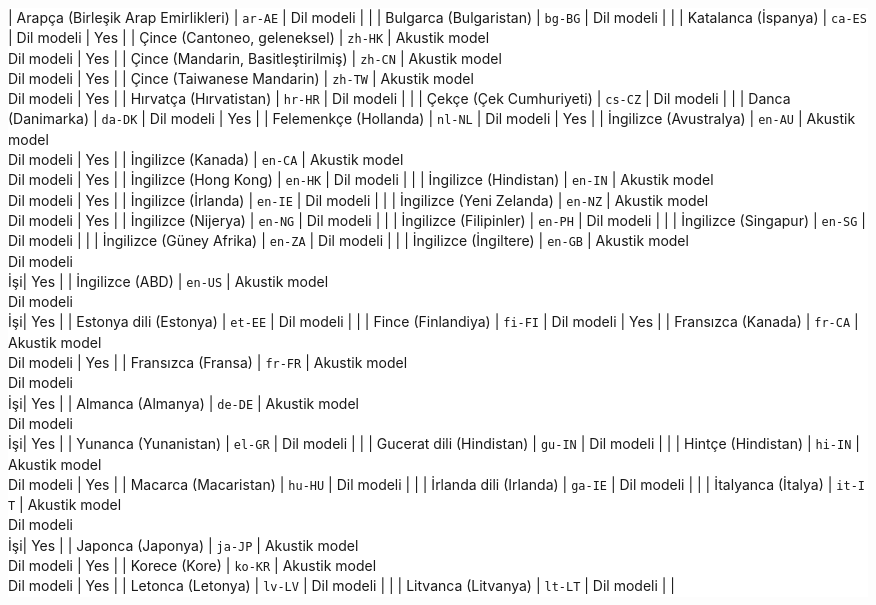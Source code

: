 | Arapça (Birleşik Arap Emirlikleri)      | `ar-AE` | Dil modeli                                   |                           |
| Bulgarca (Bulgaristan)               | `bg-BG` | Dil modeli                                   |                           |
| Katalanca (İspanya)                    | `ca-ES` | Dil modeli                                   | Yes                          |
| Çince (Cantoneo, geleneksel)   | `zh-HK` | Akustik model<br>Dil modeli                 |        Yes                   |
| Çince (Mandarin, Basitleştirilmiş)     | `zh-CN` | Akustik model<br>Dil modeli                 |     Yes                      |
| Çince (Taiwanese Mandarin)       | `zh-TW` | Akustik model<br>Dil modeli                 |           Yes                |
| Hırvatça (Hırvatistan)                 | `hr-HR` | Dil modeli                                   |                           |
| Çekçe (Çek Cumhuriyeti)             | `cs-CZ` | Dil modeli                                   |                           |
| Danca (Danimarka)                   | `da-DK` | Dil modeli                                   | Yes                          |
| Felemenkçe (Hollanda)                | `nl-NL` | Dil modeli                                   |    Yes                       |
| İngilizce (Avustralya)                | `en-AU` | Akustik model<br>Dil modeli                 | Yes                          |
| İngilizce (Kanada)                   | `en-CA` | Akustik model<br>Dil modeli                 | Yes                          |
| İngilizce (Hong Kong)                | `en-HK` | Dil modeli                                   |                           |
| İngilizce (Hindistan)                    | `en-IN` | Akustik model<br>Dil modeli                 | Yes                          |
| İngilizce (İrlanda)                  | `en-IE` | Dil modeli                                   |                           |
| İngilizce (Yeni Zelanda)              | `en-NZ` | Akustik model<br>Dil modeli                 |  Yes                         |
| İngilizce (Nijerya)                  | `en-NG` | Dil modeli                                   |                           |
| İngilizce (Filipinler)              | `en-PH` | Dil modeli                                   |                           |
| İngilizce (Singapur)                | `en-SG` | Dil modeli                                   |                           |
| İngilizce (Güney Afrika)             | `en-ZA` | Dil modeli                                   |                           |
| İngilizce (İngiltere)           | `en-GB` | Akustik model<br>Dil modeli<br>İşi| Yes                          |
| İngilizce (ABD)            | `en-US` | Akustik model<br>Dil modeli<br>İşi| Yes                          |
| Estonya dili (Estonya)                  | `et-EE` | Dil modeli                                   |                           |
| Fince (Finlandiya)                  | `fi-FI` | Dil modeli                                   |     Yes                      |
| Fransızca (Kanada)                    | `fr-CA` | Akustik model<br>Dil modeli                 |     Yes                      |
| Fransızca (Fransa)                    | `fr-FR` | Akustik model<br>Dil modeli<br>İşi|      Yes                     |
| Almanca (Almanya)                   | `de-DE` | Akustik model<br>Dil modeli<br>İşi|  Yes                         |
| Yunanca (Yunanistan)                     | `el-GR` | Dil modeli                                   |                           |
| Gucerat dili (Hindistan)                  | `gu-IN` | Dil modeli                                   |                           |
| Hintçe (Hindistan)                      | `hi-IN` | Akustik model<br>Dil modeli                 |     Yes                      |
| Macarca (Macaristan)                | `hu-HU` | Dil modeli                                   |                           |
| İrlanda dili (Irlanda)                     | `ga-IE` | Dil modeli                                   |                           |
| İtalyanca (İtalya)                    | `it-IT` | Akustik model<br>Dil modeli<br>İşi|      Yes                     |
| Japonca (Japonya)                   | `ja-JP` | Akustik model<br>Dil modeli                 |      Yes                     |
| Korece (Kore)                     | `ko-KR` | Akustik model<br>Dil modeli                 |      Yes                     |
| Letonca (Letonya)                   | `lv-LV` | Dil modeli                                   |                           |
| Litvanca (Litvanya)             | `lt-LT` | Dil modeli                                   |                           |